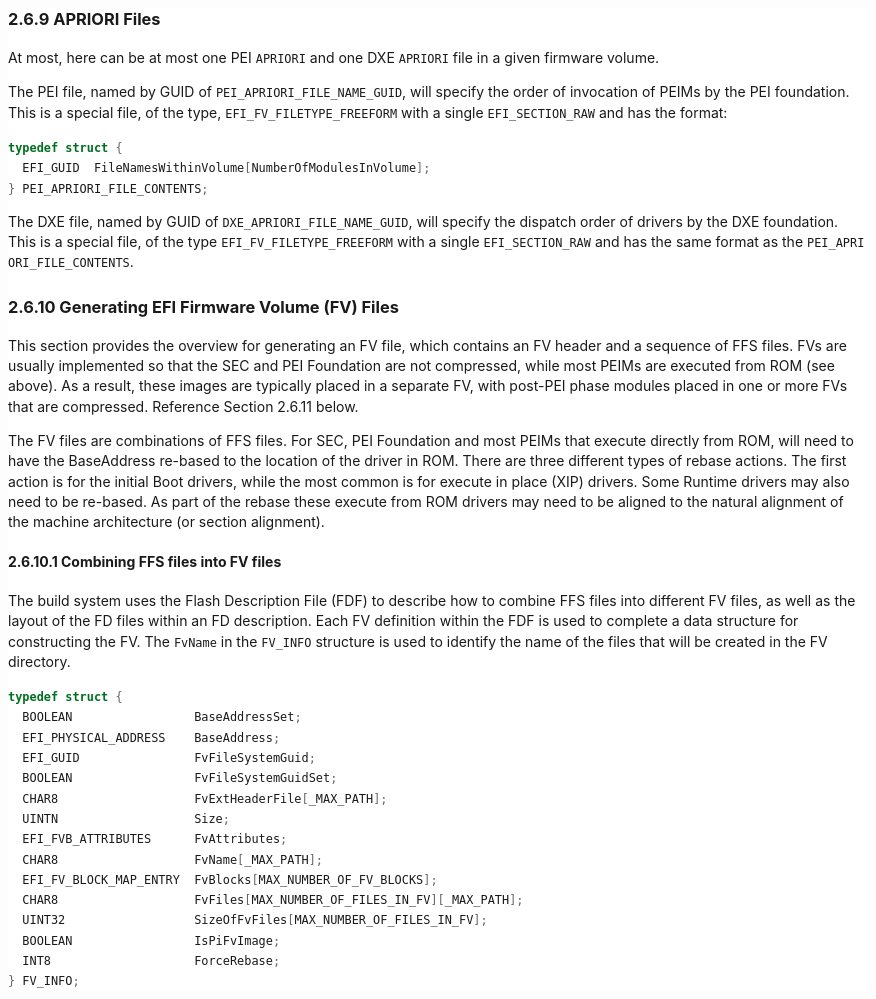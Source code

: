 ### 2.6.9 APRIORI Files

At most, here can be at most one PEI `APRIORI` and one DXE `APRIORI` file in a
given firmware volume.

The PEI file, named by GUID of `PEI_APRIORI_FILE_NAME_GUID`, will specify the
order of invocation of PEIMs by the PEI foundation. This is a special file, of
the type, `EFI_FV_FILETYPE_FREEFORM` with a single `EFI_SECTION_RAW` and has the
format:

```c
typedef struct {
  EFI_GUID  FileNamesWithinVolume[NumberOfModulesInVolume];
} PEI_APRIORI_FILE_CONTENTS;
```

The DXE file, named by GUID of `DXE_APRIORI_FILE_NAME_GUID`, will specify the
dispatch order of drivers by the DXE foundation. This is a special file, of the
type `EFI_FV_FILETYPE_FREEFORM` with a single `EFI_SECTION_RAW` and has the
same format as the `PEI_APRIORI_FILE_CONTENTS`.

### 2.6.10 Generating EFI Firmware Volume (FV) Files

This section provides the overview for generating an FV file, which contains an
FV header and a sequence of FFS files. FVs are usually implemented so that the
SEC and PEI Foundation are not compressed, while most PEIMs are executed from
ROM (see above). As a result, these images are typically placed in a separate
FV, with post-PEI phase modules placed in one or more FVs that are compressed.
Reference Section 2.6.11 below.

The FV files are combinations of FFS files. For SEC, PEI Foundation and most
PEIMs that execute directly from ROM, will need to have the BaseAddress
re-based to the location of the driver in ROM. There are three different types
of rebase actions. The first action is for the initial Boot drivers, while the
most common is for execute in place (XIP) drivers. Some Runtime drivers may
also need to be re-based. As part of the rebase these execute from ROM drivers
may need to be aligned to the natural alignment of the machine architecture (or
section alignment).

#### 2.6.10.1 Combining FFS files into FV files

The build system uses the Flash Description File (FDF) to describe how to
combine FFS files into different FV files, as well as the layout of the FD
files within an FD description. Each FV definition within the FDF is used to
complete a data structure for constructing the FV. The `FvName` in the
`FV_INFO` structure is used to identify the name of the files that will be
created in the FV directory.

```c
typedef struct {
  BOOLEAN                 BaseAddressSet;
  EFI_PHYSICAL_ADDRESS    BaseAddress;
  EFI_GUID                FvFileSystemGuid;
  BOOLEAN                 FvFileSystemGuidSet;
  CHAR8                   FvExtHeaderFile[_MAX_PATH];
  UINTN                   Size;
  EFI_FVB_ATTRIBUTES      FvAttributes;
  CHAR8                   FvName[_MAX_PATH];
  EFI_FV_BLOCK_MAP_ENTRY  FvBlocks[MAX_NUMBER_OF_FV_BLOCKS];
  CHAR8                   FvFiles[MAX_NUMBER_OF_FILES_IN_FV][_MAX_PATH];
  UINT32                  SizeOfFvFiles[MAX_NUMBER_OF_FILES_IN_FV];
  BOOLEAN                 IsPiFvImage;
  INT8                    ForceRebase;
} FV_INFO;
```
